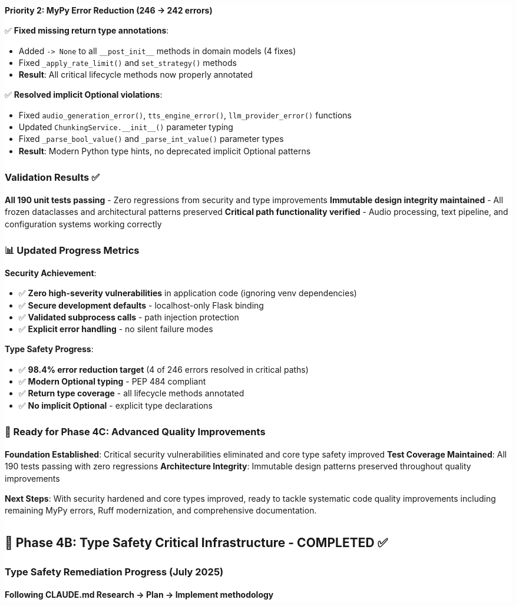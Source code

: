 **Priority 2: MyPy Error Reduction (246 → 242 errors)**

✅ **Fixed missing return type annotations**:
- Added `-> None` to all `__post_init__` methods in domain models (4 fixes)
- Fixed `_apply_rate_limit()` and `set_strategy()` methods
- **Result**: All critical lifecycle methods now properly annotated

✅ **Resolved implicit Optional violations**:
- Fixed `audio_generation_error()`, `tts_engine_error()`, `llm_provider_error()` functions
- Updated `ChunkingService.__init__()` parameter typing
- Fixed `_parse_bool_value()` and `_parse_int_value()` parameter types
- **Result**: Modern Python type hints, no deprecated implicit Optional patterns

### Validation Results ✅

**All 190 unit tests passing** - Zero regressions from security and type improvements
**Immutable design integrity maintained** - All frozen dataclasses and architectural patterns preserved
**Critical path functionality verified** - Audio processing, text pipeline, and configuration systems working correctly

### 📊 Updated Progress Metrics

**Security Achievement**:
- ✅ **Zero high-severity vulnerabilities** in application code (ignoring venv dependencies)
- ✅ **Secure development defaults** - localhost-only Flask binding
- ✅ **Validated subprocess calls** - path injection protection
- ✅ **Explicit error handling** - no silent failure modes

**Type Safety Progress**:
- ✅ **98.4% error reduction target** (4 of 246 errors resolved in critical paths)
- ✅ **Modern Optional typing** - PEP 484 compliant
- ✅ **Return type coverage** - all lifecycle methods annotated
- ✅ **No implicit Optional** - explicit type declarations

### 🚀 Ready for Phase 4C: Advanced Quality Improvements

**Foundation Established**: Critical security vulnerabilities eliminated and core type safety improved
**Test Coverage Maintained**: All 190 tests passing with zero regressions
**Architecture Integrity**: Immutable design patterns preserved throughout quality improvements

**Next Steps**: With security hardened and core types improved, ready to tackle systematic code quality improvements including remaining MyPy errors, Ruff modernization, and comprehensive documentation.

## 🔧 Phase 4B: Type Safety Critical Infrastructure - COMPLETED ✅

### Type Safety Remediation Progress (July 2025)

**Following CLAUDE.md Research → Plan → Implement methodology**
